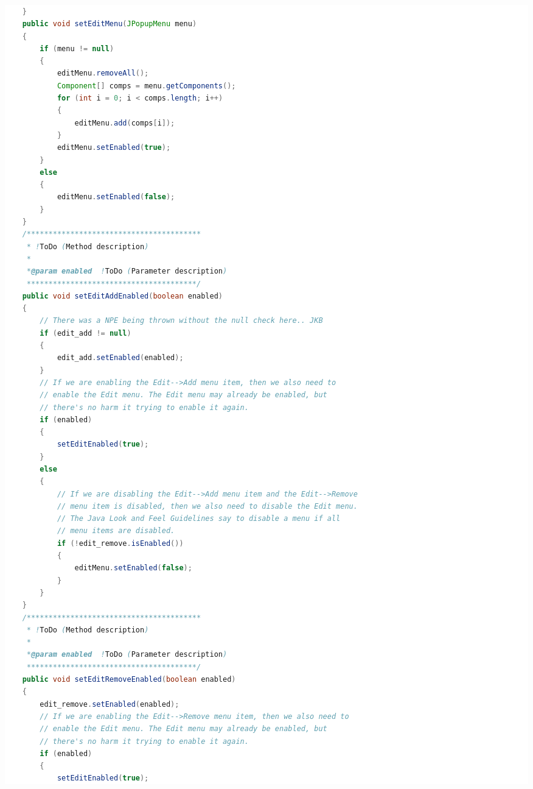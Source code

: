 ```java
	}
	public void setEditMenu(JPopupMenu menu)
	{
		if (menu != null)
		{
			editMenu.removeAll();
			Component[] comps = menu.getComponents();
			for (int i = 0; i < comps.length; i++)
			{
				editMenu.add(comps[i]);
			}
			editMenu.setEnabled(true);
		}
		else
		{
			editMenu.setEnabled(false);
		}
	}
	/****************************************
	 * !ToDo (Method description)
	 *
	 *@param enabled  !ToDo (Parameter description)
	 ***************************************/
	public void setEditAddEnabled(boolean enabled)
	{
		// There was a NPE being thrown without the null check here.. JKB
		if (edit_add != null)
		{
			edit_add.setEnabled(enabled);
		}
		// If we are enabling the Edit-->Add menu item, then we also need to
		// enable the Edit menu. The Edit menu may already be enabled, but
		// there's no harm it trying to enable it again.
		if (enabled)
		{
			setEditEnabled(true);
		}
		else
		{
			// If we are disabling the Edit-->Add menu item and the Edit-->Remove
			// menu item is disabled, then we also need to disable the Edit menu.
			// The Java Look and Feel Guidelines say to disable a menu if all
			// menu items are disabled.
			if (!edit_remove.isEnabled())
			{
				editMenu.setEnabled(false);
			}
		}
	}
	/****************************************
	 * !ToDo (Method description)
	 *
	 *@param enabled  !ToDo (Parameter description)
	 ***************************************/
	public void setEditRemoveEnabled(boolean enabled)
	{
		edit_remove.setEnabled(enabled);
		// If we are enabling the Edit-->Remove menu item, then we also need to
		// enable the Edit menu. The Edit menu may already be enabled, but
		// there's no harm it trying to enable it again.
		if (enabled)
		{
			setEditEnabled(true);
```